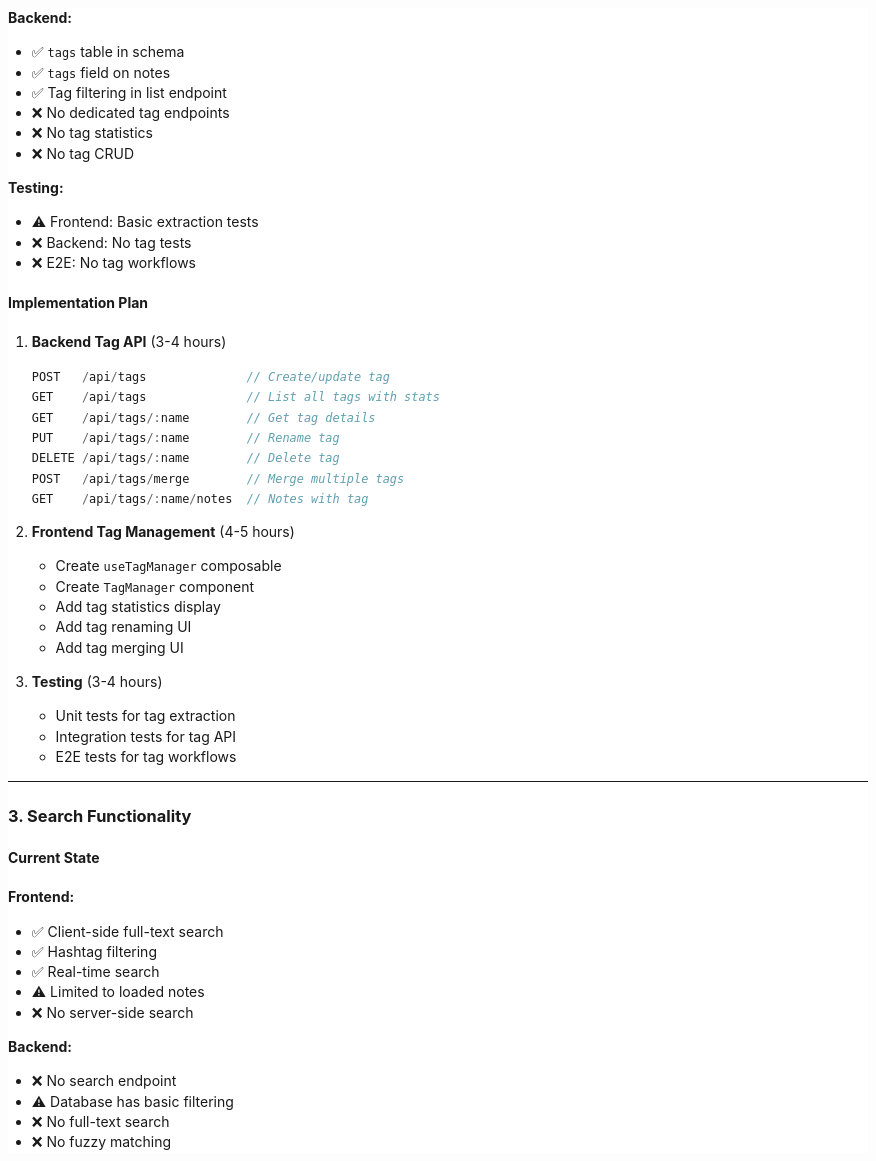 **Backend:**
- ✅ `tags` table in schema
- ✅ `tags` field on notes
- ✅ Tag filtering in list endpoint
- ❌ No dedicated tag endpoints
- ❌ No tag statistics
- ❌ No tag CRUD

**Testing:**
- ⚠️ Frontend: Basic extraction tests
- ❌ Backend: No tag tests
- ❌ E2E: No tag workflows

#### Implementation Plan
1. **Backend Tag API** (3-4 hours)
   ```typescript
   POST   /api/tags              // Create/update tag
   GET    /api/tags              // List all tags with stats
   GET    /api/tags/:name        // Get tag details
   PUT    /api/tags/:name        // Rename tag
   DELETE /api/tags/:name        // Delete tag
   POST   /api/tags/merge        // Merge multiple tags
   GET    /api/tags/:name/notes  // Notes with tag
   ```

2. **Frontend Tag Management** (4-5 hours)
   - Create `useTagManager` composable
   - Create `TagManager` component
   - Add tag statistics display
   - Add tag renaming UI
   - Add tag merging UI

3. **Testing** (3-4 hours)
   - Unit tests for tag extraction
   - Integration tests for tag API
   - E2E tests for tag workflows

---

### 3. Search Functionality

#### Current State
**Frontend:**
- ✅ Client-side full-text search
- ✅ Hashtag filtering
- ✅ Real-time search
- ⚠️ Limited to loaded notes
- ❌ No server-side search

**Backend:**
- ❌ No search endpoint
- ⚠️ Database has basic filtering
- ❌ No full-text search
- ❌ No fuzzy matching
